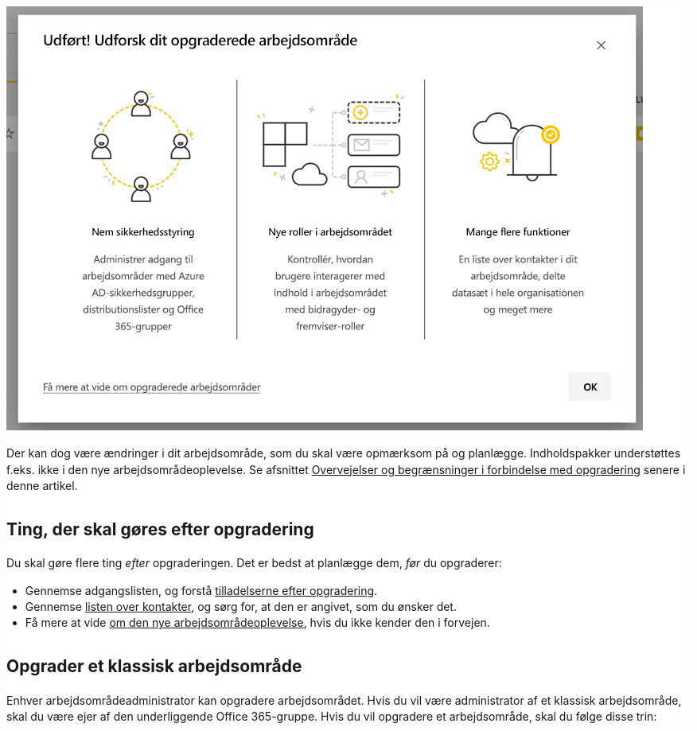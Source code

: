![Vellykket opgradering](media/service-upgrade-workspaces/power-bi-upgrade-success.png)

Der kan dog være ændringer i dit arbejdsområde, som du skal være opmærksom på og planlægge. Indholdspakker understøttes f.eks. ikke i den nye arbejdsområdeoplevelse. Se afsnittet [Overvejelser og begrænsninger i forbindelse med opgradering](#upgrade-considerations-and-limitations) senere i denne artikel.

## <a name="things-to-do-after-upgrading"></a>Ting, der skal gøres efter opgradering

Du skal gøre flere ting *efter* opgraderingen. Det er bedst at planlægge dem, *før* du opgraderer:
- Gennemse adgangslisten, og forstå [tilladelserne efter opgradering](#permissions-after-upgrade).
- Gennemse [listen over kontakter](#modify-the-contact-list), og sørg for, at den er angivet, som du ønsker det.
- Få mere at vide [om den nye arbejdsområdeoplevelse](../service-new-workspaces.md), hvis du ikke kender den i forvejen.

## <a name="upgrade-a-classic-workspace"></a>Opgrader et klassisk arbejdsområde

Enhver arbejdsområdeadministrator kan opgradere arbejdsområdet. Hvis du vil være administrator af et klassisk arbejdsområde, skal du være ejer af den underliggende Office 365-gruppe. Hvis du vil opgradere et arbejdsområde, skal du følge disse trin:
